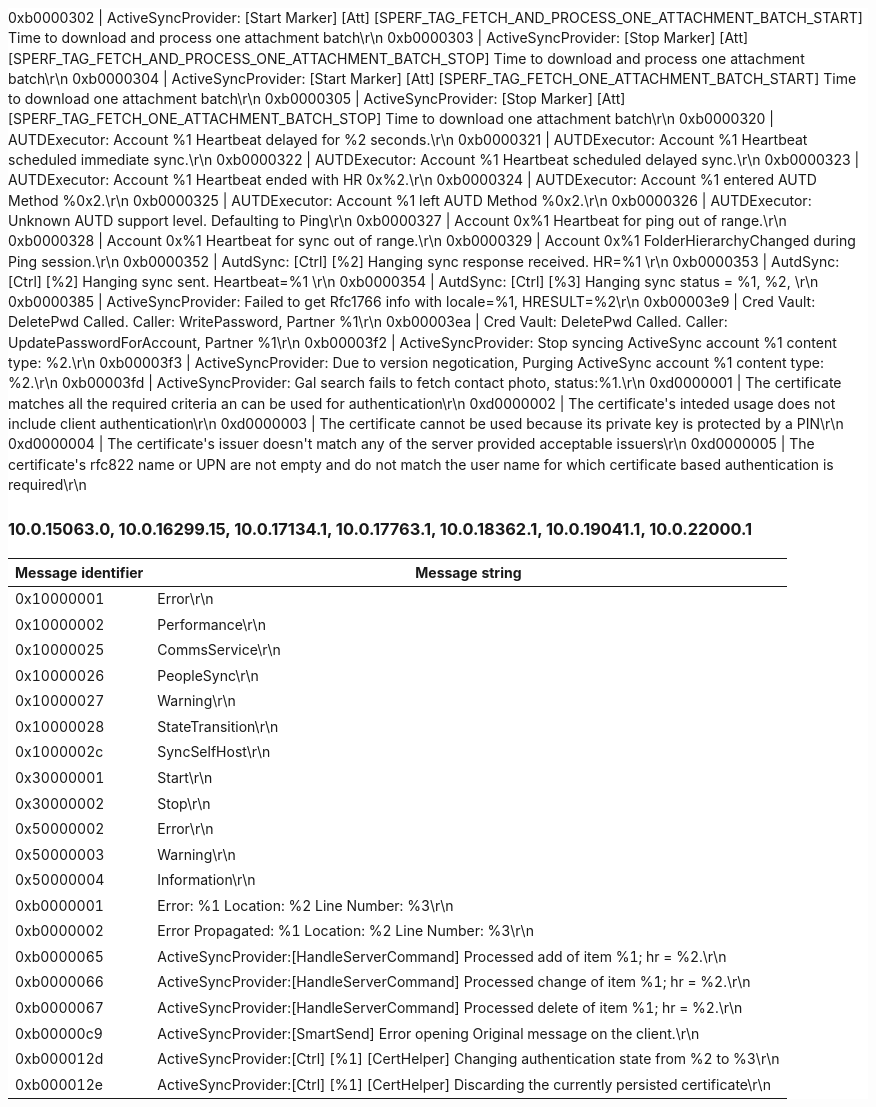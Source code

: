 0xb0000302 | ActiveSyncProvider: [Start Marker] [Att] [SPERF_TAG_FETCH_AND_PROCESS_ONE_ATTACHMENT_BATCH_START] Time to download and process one attachment batch\r\n
0xb0000303 | ActiveSyncProvider: [Stop Marker] [Att] [SPERF_TAG_FETCH_AND_PROCESS_ONE_ATTACHMENT_BATCH_STOP] Time to download and process one attachment batch\r\n
0xb0000304 | ActiveSyncProvider: [Start Marker] [Att] [SPERF_TAG_FETCH_ONE_ATTACHMENT_BATCH_START] Time to download one attachment batch\r\n
0xb0000305 | ActiveSyncProvider: [Stop Marker] [Att] [SPERF_TAG_FETCH_ONE_ATTACHMENT_BATCH_STOP] Time to download one attachment batch\r\n
0xb0000320 | AUTDExecutor: Account %1 Heartbeat delayed for %2 seconds.\r\n
0xb0000321 | AUTDExecutor: Account %1 Heartbeat scheduled immediate sync.\r\n
0xb0000322 | AUTDExecutor: Account %1 Heartbeat scheduled delayed sync.\r\n
0xb0000323 | AUTDExecutor: Account %1 Heartbeat ended with HR 0x%2.\r\n
0xb0000324 | AUTDExecutor: Account %1 entered AUTD Method %0x2.\r\n
0xb0000325 | AUTDExecutor: Account %1 left AUTD Method %0x2.\r\n
0xb0000326 | AUTDExecutor: Unknown AUTD support level. Defaulting to Ping\r\n
0xb0000327 | Account 0x%1 Heartbeat for ping out of range.\r\n
0xb0000328 | Account 0x%1 Heartbeat for sync out of range.\r\n
0xb0000329 | Account 0x%1 FolderHierarchyChanged during Ping session.\r\n
0xb0000352 | AutdSync: [Ctrl] [%2] Hanging sync response received. HR=%1 \r\n
0xb0000353 | AutdSync: [Ctrl] [%2] Hanging sync sent. Heartbeat=%1 \r\n
0xb0000354 | AutdSync: [Ctrl] [%3] Hanging sync status = %1, %2, \r\n
0xb0000385 | ActiveSyncProvider: Failed to get Rfc1766 info with locale=%1, HRESULT=%2\r\n
0xb00003e9 | Cred Vault: DeletePwd Called. Caller: WritePassword, Partner %1\r\n
0xb00003ea | Cred Vault: DeletePwd Called. Caller: UpdatePasswordForAccount, Partner %1\r\n
0xb00003f2 | ActiveSyncProvider: Stop syncing ActiveSync account %1 content type: %2.\r\n
0xb00003f3 | ActiveSyncProvider: Due to version negotication, Purging ActiveSync account %1 content type: %2.\r\n
0xb00003fd | ActiveSyncProvider: Gal search fails to fetch contact photo, status:%1.\r\n
0xd0000001 | The certificate matches all the required criteria an can be used for authentication\r\n
0xd0000002 | The certificate's inteded usage does not include client authentication\r\n
0xd0000003 | The certificate cannot be used because its private key is protected by a PIN\r\n
0xd0000004 | The certificate's issuer doesn't match any of the server provided acceptable issuers\r\n
0xd0000005 | The certificate's rfc822 name or UPN are not empty and do not match the user name for which certificate based authentication is required\r\n

### 10.0.15063.0, 10.0.16299.15, 10.0.17134.1, 10.0.17763.1, 10.0.18362.1, 10.0.19041.1, 10.0.22000.1

Message identifier | Message string
--- | ---
0x10000001 | Error\r\n
0x10000002 | Performance\r\n
0x10000025 | CommsService\r\n
0x10000026 | PeopleSync\r\n
0x10000027 | Warning\r\n
0x10000028 | StateTransition\r\n
0x1000002c | SyncSelfHost\r\n
0x30000001 | Start\r\n
0x30000002 | Stop\r\n
0x50000002 | Error\r\n
0x50000003 | Warning\r\n
0x50000004 | Information\r\n
0xb0000001 | Error: %1 Location: %2 Line Number: %3\r\n
0xb0000002 | Error Propagated: %1 Location: %2 Line Number: %3\r\n
0xb0000065 | ActiveSyncProvider:[HandleServerCommand] Processed add of item %1; hr = %2.\r\n
0xb0000066 | ActiveSyncProvider:[HandleServerCommand] Processed change of item %1; hr = %2.\r\n
0xb0000067 | ActiveSyncProvider:[HandleServerCommand] Processed delete of item %1; hr = %2.\r\n
0xb00000c9 | ActiveSyncProvider:[SmartSend] Error opening Original message on the client.\r\n
0xb000012d | ActiveSyncProvider:[Ctrl] [%1] [CertHelper] Changing authentication state from %2 to %3\r\n
0xb000012e | ActiveSyncProvider:[Ctrl] [%1] [CertHelper] Discarding the currently persisted certificate\r\n